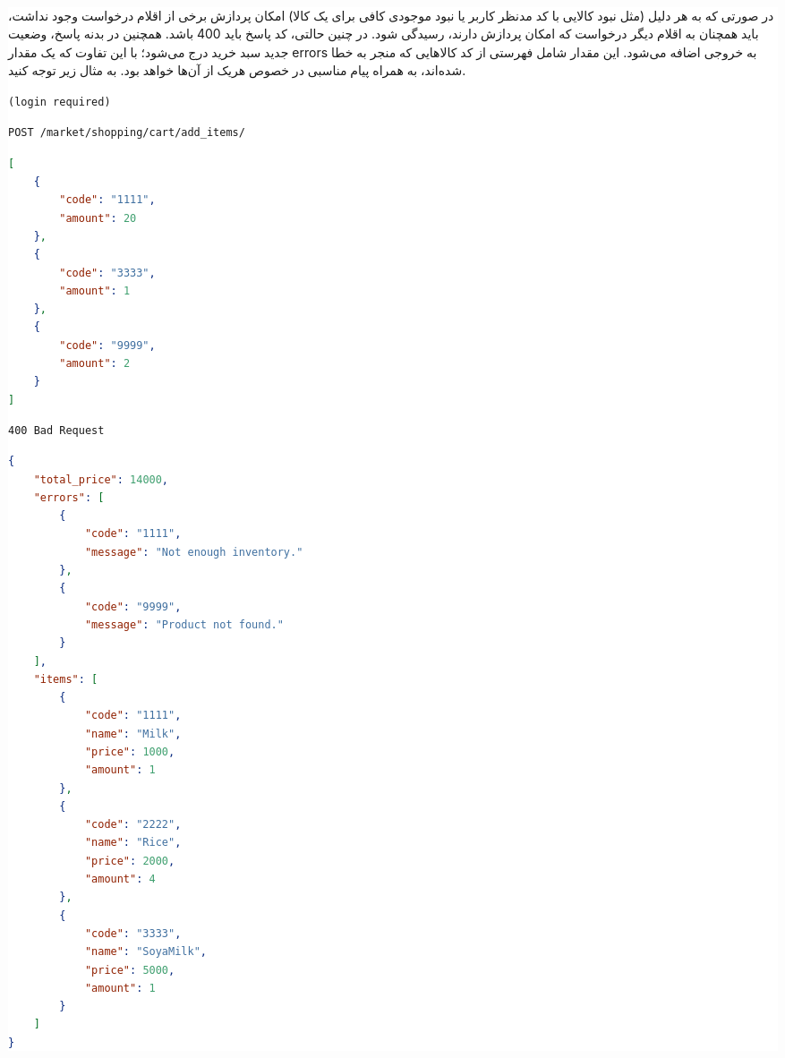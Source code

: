 در صورتی که به هر دلیل (مثل نبود کالایی با کد مدنظر کاربر یا نبود موجودی کافی برای یک کالا) امکان پردازش برخی از اقلام درخواست وجود نداشت، باید همچنان به اقلام دیگر درخواست که امکان پردازش دارند، رسیدگی شود. در چنین حالتی، کد پاسخ باید 400 باشد. همچنین در بدنه پاسخ، وضعیت جدید سبد خرید درج می‌شود؛ با این تفاوت که یک مقدار errors به خروجی اضافه می‌شود. این مقدار شامل فهرستی از کد کالاهایی که منجر به خطا شده‌اند، به همراه پیام مناسبی در خصوص هریک از آن‌ها خواهد بود. به مثال زیر توجه کنید.

`(login required)`

`POST /market/shopping/cart/add_items/`
```json
[
    {
        "code": "1111",
        "amount": 20
    },
    {
        "code": "3333",
        "amount": 1
    },
    {
        "code": "9999",
        "amount": 2
    }
]
```
 
`400 Bad Request`
```json
{
    "total_price": 14000,
    "errors": [
        {
            "code": "1111",
            "message": "Not enough inventory."
        },
        {
            "code": "9999",
            "message": "Product not found."
        }
    ],
    "items": [
        {
            "code": "1111",
            "name": "Milk",
            "price": 1000,
            "amount": 1
        },
        {
            "code": "2222",
            "name": "Rice",
            "price": 2000,
            "amount": 4
        },
        {
            "code": "3333",
            "name": "SoyaMilk",
            "price": 5000,
            "amount": 1
        }
    ]
}
```
